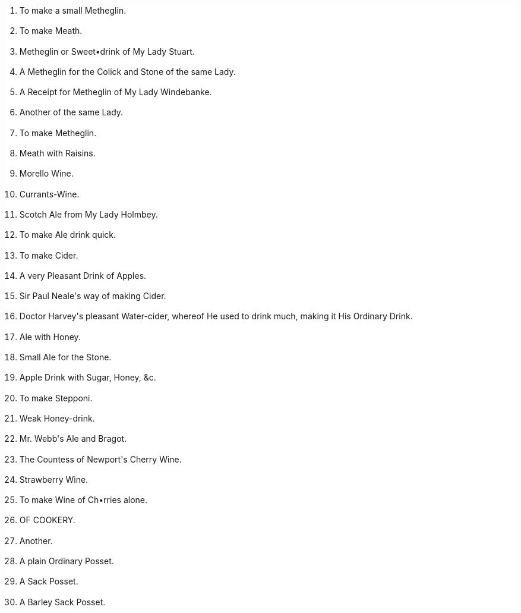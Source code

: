1. To make a small Metheglin.

1. To make Meath.

1. Metheglin or Sweet•drink of My Lady Stuart.

1. A Metheglin for the Colick and Stone
of the same Lady.

1. A Receipt for Metheglin of My
Lady Windebanke.

1. Another of the same Lady.

1. To make Metheglin.

1. Meath with Raisins.

1. Morello Wine.

1. Currants-Wine.

1. Scotch Ale from My Lady Holmbey.

1. To make Ale drink quick.

1. To make Cider.

1. A very Pleasant Drink of Apples.

1. Sir Paul Neale's way of making Cider.

1. Doctor Harvey's pleasant Water-cider, whereof
He used to drink much, making it
His Ordinary Drink.

1. Ale with Honey.

1. Small Ale for the Stone.

1. Apple Drink with Sugar, Honey, &c.

1. To make Stepponi.

1. Weak Honey-drink.

1. Mr. Webb's Ale and Bragot.

1. The Countess of Newport's Cherry Wine.

1. Strawberry Wine.

1. To make Wine of Ch•rries alone.

1. OF
COOKERY.

1. Another.

1. A plain Ordinary Posset.

1. A Sack Posset.

1. A Barley Sack Posset.
